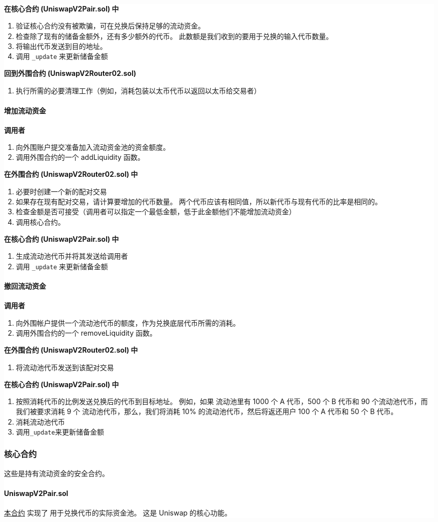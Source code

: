 **在核心合约 (UniswapV2Pair.sol) 中**

1. 验证核心合约没有被欺骗，可在兑换后保持足够的流动资金。
2. 检查除了现有的储备金额外，还有多少额外的代币。 此数额是我们收到的要用于兑换的输入代币数量。
3. 将输出代币发送到目的地址。
4. 调用 `_update` 来更新储备金额

**回到外围合约 (UniswapV2Router02.sol)**

1. 执行所需的必要清理工作（例如，消耗包装以太币代币以返回以太币给交易者）

#### 增加流动资金 <a href="#add-liquidity-flow" id="add-liquidity-flow"></a>

**调用者**

1. 向外围账户提交准备加入流动资金池的资金额度。
2. 调用外围合约的一个 addLiquidity 函数。

**在外围合约 (UniswapV2Router02.sol) 中**

1. 必要时创建一个新的配对交易
2. 如果存在现有配对交易，请计算要增加的代币数量。 两个代币应该有相同值，所以新代币与现有代币的比率是相同的。
3. 检查金额是否可接受（调用者可以指定一个最低金额，低于此金额他们不能增加流动资金）
4. 调用核心合约。

**在核心合约 (UniswapV2Pair.sol) 中**

1. 生成流动池代币并将其发送给调用者
2. 调用 `_update` 来更新储备金额

#### 撤回流动资金 <a href="#remove-liquidity-flow" id="remove-liquidity-flow"></a>

**调用者**

1. 向外围帐户提供一个流动池代币的额度，作为兑换底层代币所需的消耗。
2. 调用外围合约的一个 removeLiquidity 函数。

**在外围合约 (UniswapV2Router02.sol) 中**

1. 将流动池代币发送到该配对交易

**在核心合约 (UniswapV2Pair.sol) 中**

1. 按照消耗代币的比例发送兑换后的代币到目标地址。 例如，如果 流动池里有 1000 个 A 代币，500 个 B 代币和 90 个流动池代币，而我们被要求消耗 9 个 流动池代币，那么，我们将消耗 10% 的流动池代币，然后将返还用户 100 个 A 代币和 50 个 B 代币。
2. 消耗流动池代币
3. 调用`_update`来更新储备金额

### 核心合约 <a href="#core-contracts" id="core-contracts"></a>

这些是持有流动资金的安全合约。

#### UniswapV2Pair.sol <a href="#uniswapv2pair" id="uniswapv2pair"></a>

[本合约](https://github.com/Uniswap/uniswap-v2-core/blob/master/contracts/UniswapV2Pair.sol) 实现了 用于兑换代币的实际资金池。 这是 Uniswap 的核心功能。
